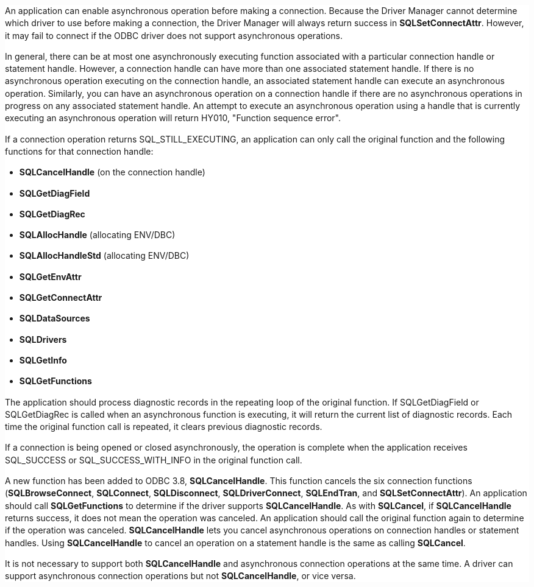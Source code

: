 An application can enable asynchronous operation before making a connection. Because the Driver Manager cannot determine which driver to use before making a connection, the Driver Manager will always return success in **SQLSetConnectAttr**. However, it may fail to connect if the ODBC driver does not support asynchronous operations.  
  
 In general, there can be at most one asynchronously executing function associated with a particular connection handle or statement handle. However, a connection handle can have more than one associated statement handle. If there is no asynchronous operation executing on the connection handle, an associated statement handle can execute an asynchronous operation. Similarly, you can have an asynchronous operation on a connection handle if there are no asynchronous operations in progress on any associated statement handle. An attempt to execute an asynchronous operation using a handle that is currently executing an asynchronous operation will return HY010, "Function sequence error".  
  
 If a connection operation returns SQL_STILL_EXECUTING, an application can only call the original function and the following functions for that connection handle:  
  
-   **SQLCancelHandle** (on the connection handle)  
  
-   **SQLGetDiagField**  
  
-   **SQLGetDiagRec**  
  
-   **SQLAllocHandle** (allocating ENV/DBC)  
  
-   **SQLAllocHandleStd** (allocating ENV/DBC)  
  
-   **SQLGetEnvAttr**  
  
-   **SQLGetConnectAttr**  
  
-   **SQLDataSources**  
  
-   **SQLDrivers**  
  
-   **SQLGetInfo**  
  
-   **SQLGetFunctions**  
  
 The application should process diagnostic records in the repeating loop of the original function. If SQLGetDiagField or SQLGetDiagRec is called when an asynchronous function is executing, it will return the current list of diagnostic records. Each time the original function call is repeated, it clears previous diagnostic records.  
  
 If a connection is being opened or closed asynchronously, the operation is complete when the application receives SQL_SUCCESS or SQL_SUCCESS_WITH_INFO in the original function call.  
  
 A new function has been added to ODBC 3.8, **SQLCancelHandle**. This function cancels the six connection functions (**SQLBrowseConnect**, **SQLConnect**, **SQLDisconnect**, **SQLDriverConnect**, **SQLEndTran**, and **SQLSetConnectAttr**). An application should call **SQLGetFunctions** to determine if the driver supports **SQLCancelHandle**. As with **SQLCancel**, if **SQLCancelHandle** returns success, it does not mean the operation was canceled. An application should call the original function again to determine if the operation was canceled. **SQLCancelHandle** lets you cancel asynchronous operations on connection handles or statement handles. Using **SQLCancelHandle** to cancel an operation on a statement handle is the same as calling **SQLCancel**.  
  
 It is not necessary to support both **SQLCancelHandle** and asynchronous connection operations at the same time. A driver can support asynchronous connection operations but not **SQLCancelHandle**, or vice versa.  
  